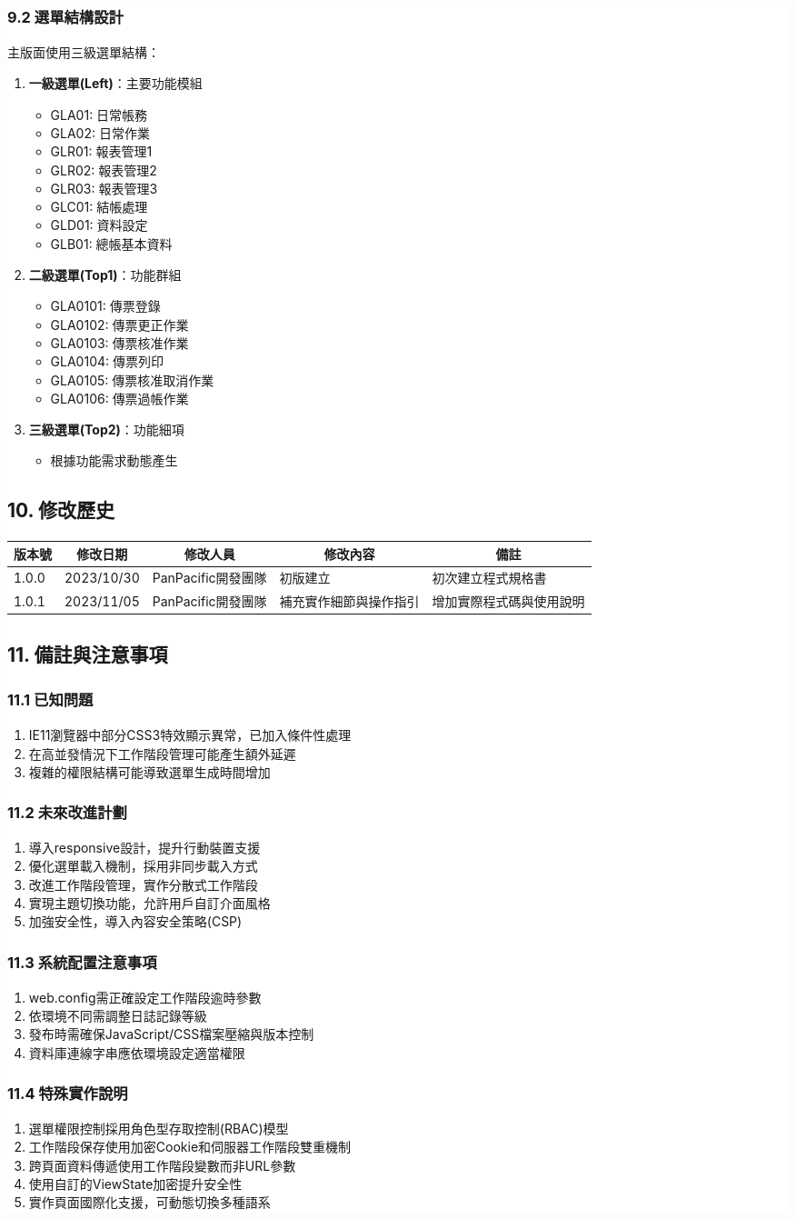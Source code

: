 ### 9.2 選單結構設計

主版面使用三級選單結構：

1. **一級選單(Left)**：主要功能模組
   - GLA01: 日常帳務
   - GLA02: 日常作業
   - GLR01: 報表管理1
   - GLR02: 報表管理2
   - GLR03: 報表管理3
   - GLC01: 結帳處理
   - GLD01: 資料設定
   - GLB01: 總帳基本資料

2. **二級選單(Top1)**：功能群組
   - GLA0101: 傳票登錄
   - GLA0102: 傳票更正作業
   - GLA0103: 傳票核准作業
   - GLA0104: 傳票列印
   - GLA0105: 傳票核准取消作業
   - GLA0106: 傳票過帳作業

3. **三級選單(Top2)**：功能細項
   - 根據功能需求動態產生

## 10. 修改歷史

| 版本號 | 修改日期 | 修改人員 | 修改內容 | 備註 |
|-------|---------|---------|---------|------|
| 1.0.0 | 2023/10/30 | PanPacific開發團隊 | 初版建立 | 初次建立程式規格書 |
| 1.0.1 | 2023/11/05 | PanPacific開發團隊 | 補充實作細節與操作指引 | 增加實際程式碼與使用說明 |

## 11. 備註與注意事項

### 11.1 已知問題

1. IE11瀏覽器中部分CSS3特效顯示異常，已加入條件性處理
2. 在高並發情況下工作階段管理可能產生額外延遲
3. 複雜的權限結構可能導致選單生成時間增加

### 11.2 未來改進計劃

1. 導入responsive設計，提升行動裝置支援
2. 優化選單載入機制，採用非同步載入方式
3. 改進工作階段管理，實作分散式工作階段
4. 實現主題切換功能，允許用戶自訂介面風格
5. 加強安全性，導入內容安全策略(CSP)

### 11.3 系統配置注意事項

1. web.config需正確設定工作階段逾時參數
2. 依環境不同需調整日誌記錄等級
3. 發布時需確保JavaScript/CSS檔案壓縮與版本控制
4. 資料庫連線字串應依環境設定適當權限

### 11.4 特殊實作說明

1. 選單權限控制採用角色型存取控制(RBAC)模型
2. 工作階段保存使用加密Cookie和伺服器工作階段雙重機制
3. 跨頁面資料傳遞使用工作階段變數而非URL參數
4. 使用自訂的ViewState加密提升安全性
5. 實作頁面國際化支援，可動態切換多種語系 